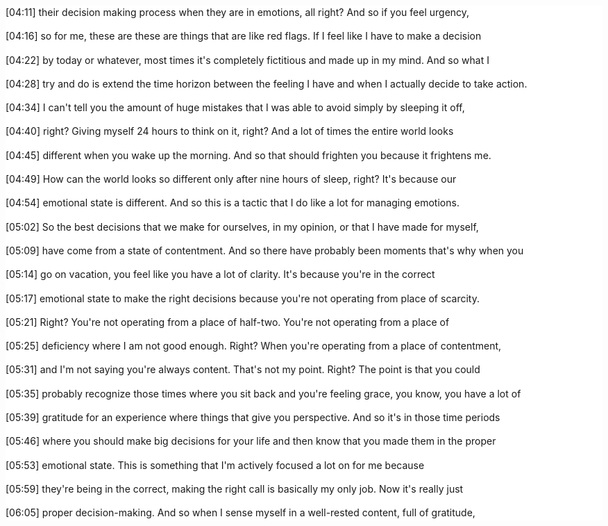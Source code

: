 [04:11] their decision making process when they are in emotions, all right? And so if you feel urgency,

[04:16] so for me, these are these are things that are like red flags. If I feel like I have to make a decision

[04:22] by today or whatever, most times it's completely fictitious and made up in my mind. And so what I

[04:28] try and do is extend the time horizon between the feeling I have and when I actually decide to take action.

[04:34] I can't tell you the amount of huge mistakes that I was able to avoid simply by sleeping it off,

[04:40] right? Giving myself 24 hours to think on it, right? And a lot of times the entire world looks

[04:45] different when you wake up the morning. And so that should frighten you because it frightens me.

[04:49] How can the world looks so different only after nine hours of sleep, right? It's because our

[04:54] emotional state is different. And so this is a tactic that I do like a lot for managing emotions.

[05:02] So the best decisions that we make for ourselves, in my opinion, or that I have made for myself,

[05:09] have come from a state of contentment. And so there have probably been moments that's why when you

[05:14] go on vacation, you feel like you have a lot of clarity. It's because you're in the correct

[05:17] emotional state to make the right decisions because you're not operating from place of scarcity.

[05:21] Right? You're not operating from a place of half-two. You're not operating from a place of

[05:25] deficiency where I am not good enough. Right? When you're operating from a place of contentment,

[05:31] and I'm not saying you're always content. That's not my point. Right? The point is that you could

[05:35] probably recognize those times where you sit back and you're feeling grace, you know, you have a lot of

[05:39] gratitude for an experience where things that give you perspective. And so it's in those time periods

[05:46] where you should make big decisions for your life and then know that you made them in the proper

[05:53] emotional state. This is something that I'm actively focused a lot on for me because

[05:59] they're being in the correct, making the right call is basically my only job. Now it's really just

[06:05] proper decision-making. And so when I sense myself in a well-rested content, full of gratitude,
